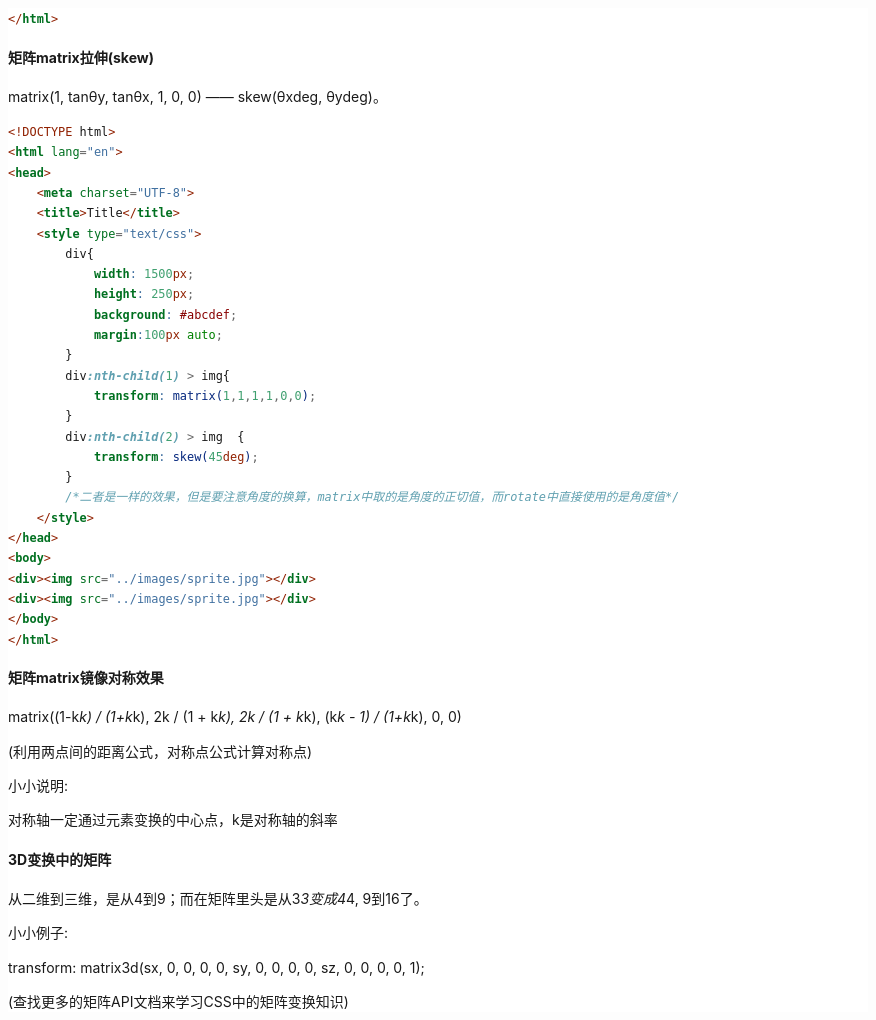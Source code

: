 ```html
</html>
```

#### 矩阵matrix拉伸(skew)

matrix(1, tanθy, tanθx, 1, 0, 0) —— skew(θxdeg, θydeg)。

```Html
<!DOCTYPE html>
<html lang="en">
<head>
    <meta charset="UTF-8">
    <title>Title</title>
    <style type="text/css">
        div{
            width: 1500px;
            height: 250px;
            background: #abcdef;
            margin:100px auto;
        }
        div:nth-child(1) > img{
            transform: matrix(1,1,1,1,0,0);
        }
        div:nth-child(2) > img  {
            transform: skew(45deg);
        }
        /*二者是一样的效果，但是要注意角度的换算，matrix中取的是角度的正切值，而rotate中直接使用的是角度值*/
    </style>
</head>
<body>
<div><img src="../images/sprite.jpg"></div>
<div><img src="../images/sprite.jpg"></div>
</body>
</html>
```

#### 矩阵matrix镜像对称效果

matrix((1-k*k) / (1+k*k), 2k / (1 + k*k), 2k / (1 + k*k), (k*k - 1) / (1+k*k), 0, 0)

(利用两点间的距离公式，对称点公式计算对称点)

小小说明:

对称轴一定通过元素变换的中心点，k是对称轴的斜率

#### 3D变换中的矩阵

从二维到三维，是从4到9；而在矩阵里头是从3*3变成4*4, 9到16了。

小小例子:

transform: matrix3d(sx, 0, 0, 0, 0, sy, 0, 0, 0, 0, sz, 0, 0, 0, 0, 1);

(查找更多的矩阵API文档来学习CSS中的矩阵变换知识)
